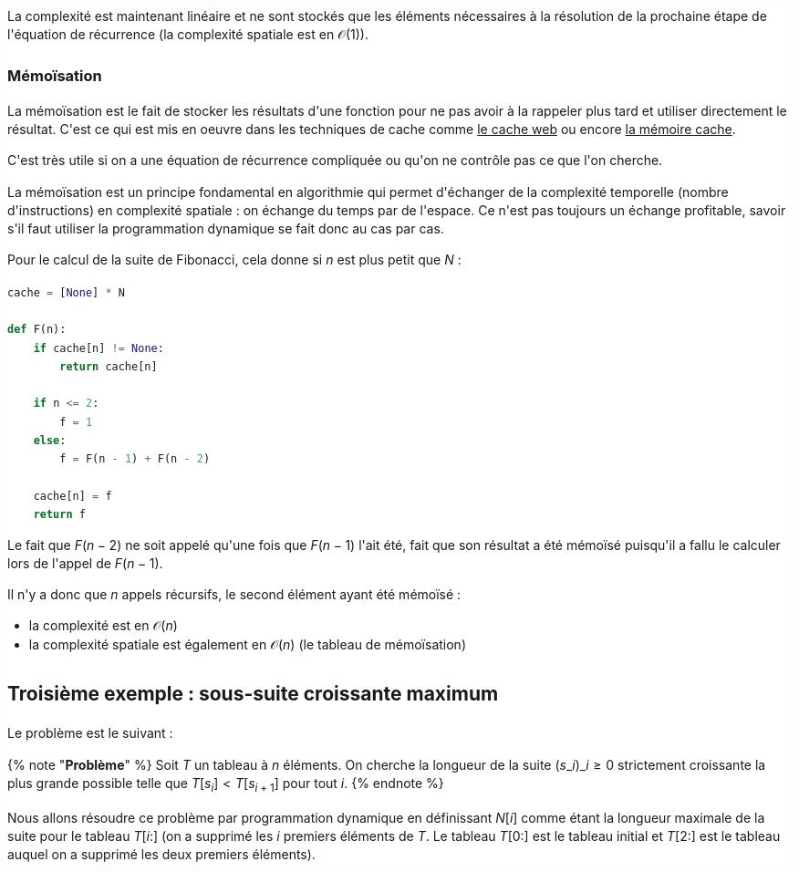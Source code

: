 La complexité est maintenant linéaire et ne sont stockés que les éléments nécessaires à la résolution de la prochaine étape de l'équation de récurrence (la complexité spatiale est en $\mathcal{O}(1)$).

### Mémoïsation

La mémoïsation est le fait de stocker les résultats d'une fonction pour ne pas avoir à la rappeler plus tard et utiliser directement le résultat. C'est ce qui est mis en oeuvre dans les techniques de cache comme [le cache web](https://fr.wikipedia.org/wiki/Cache_web) ou encore [la mémoire cache](https://fr.wikipedia.org/wiki/M%C3%A9moire_cache).

C'est très utile si on a une équation de récurrence compliquée ou qu'on ne contrôle pas ce que l'on cherche.

La mémoïsation est un principe fondamental en algorithmie qui permet d'échanger de la complexité temporelle (nombre d'instructions) en complexité spatiale : on échange du temps par de l'espace. Ce n'est pas toujours un échange profitable, savoir s'il faut utiliser la programmation dynamique se fait donc au cas par cas.

Pour le calcul de la suite de Fibonacci, cela donne si $n$ est plus petit que $N$ :

```python
cache = [None] * N

def F(n):
    if cache[n] != None:
        return cache[n]

    if n <= 2:
        f = 1
    else:
        f = F(n - 1) + F(n - 2)

    cache[n] = f
    return f
```

Le fait que $F(n - 2)$ ne soit appelé qu'une fois que $F(n - 1)$ l'ait été, fait que son résultat a été mémoïsé puisqu'il a fallu le calculer lors de l'appel de $F(n - 1)$.

Il n'y a donc que $n$ appels récursifs, le second élément ayant été mémoïsé :

- la complexité est en $\mathcal{O}(n)$
- la complexité spatiale est également en $\mathcal{O}(n)$ (le tableau de mémoïsation)

## Troisième exemple : sous-suite croissante maximum


Le problème est le suivant :

{% note "**Problème**" %}
Soit $T$ un tableau à $n$ éléments. On cherche la longueur de la suite ${(s\_i)}\_{i\geq 0}$ strictement croissante la plus grande possible telle que $T[s_i] < T[s_{i+1}]$ pour tout $i$.
{% endnote %}

Nous allons résoudre ce problème par programmation dynamique en définissant $N[i]$ comme étant la longueur maximale de la suite pour le tableau $T[i:]$ (on a supprimé les $i$ premiers éléments de $T$. Le tableau $T[0:]$ est le tableau initial et $T[2:]$ est le tableau auquel on a supprimé les deux premiers éléments).
